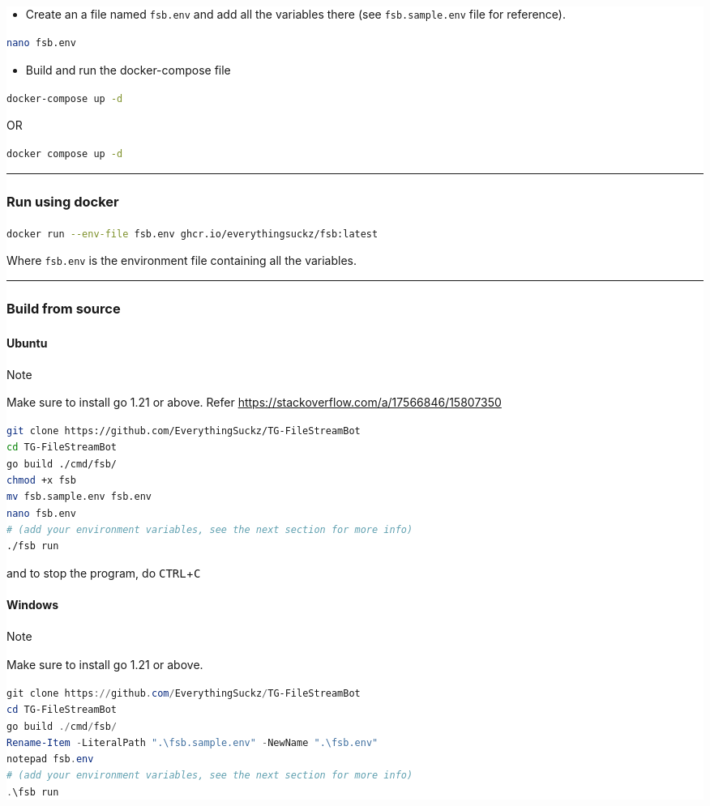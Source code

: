 -   Create an a file named `fsb.env` and add all the variables there (see `fsb.sample.env` file for reference).

```sh
nano fsb.env
```

-   Build and run the docker-compose file

```sh
docker-compose up -d
```

OR

```sh
docker compose up -d
```

<hr>

### Run using docker

```sh
docker run --env-file fsb.env ghcr.io/everythingsuckz/fsb:latest
```

Where `fsb.env` is the environment file containing all the variables.

<hr>

### Build from source

#### Ubuntu

> [!NOTE]
> Make sure to install go 1.21 or above.
> Refer https://stackoverflow.com/a/17566846/15807350

```sh
git clone https://github.com/EverythingSuckz/TG-FileStreamBot
cd TG-FileStreamBot
go build ./cmd/fsb/
chmod +x fsb
mv fsb.sample.env fsb.env
nano fsb.env
# (add your environment variables, see the next section for more info)
./fsb run
```

and to stop the program,
do <kbd>CTRL</kbd>+<kbd>C</kbd>

#### Windows

> [!NOTE]
> Make sure to install go 1.21 or above.

```powershell
git clone https://github.com/EverythingSuckz/TG-FileStreamBot
cd TG-FileStreamBot
go build ./cmd/fsb/
Rename-Item -LiteralPath ".\fsb.sample.env" -NewName ".\fsb.env"
notepad fsb.env
# (add your environment variables, see the next section for more info)
.\fsb run
```
